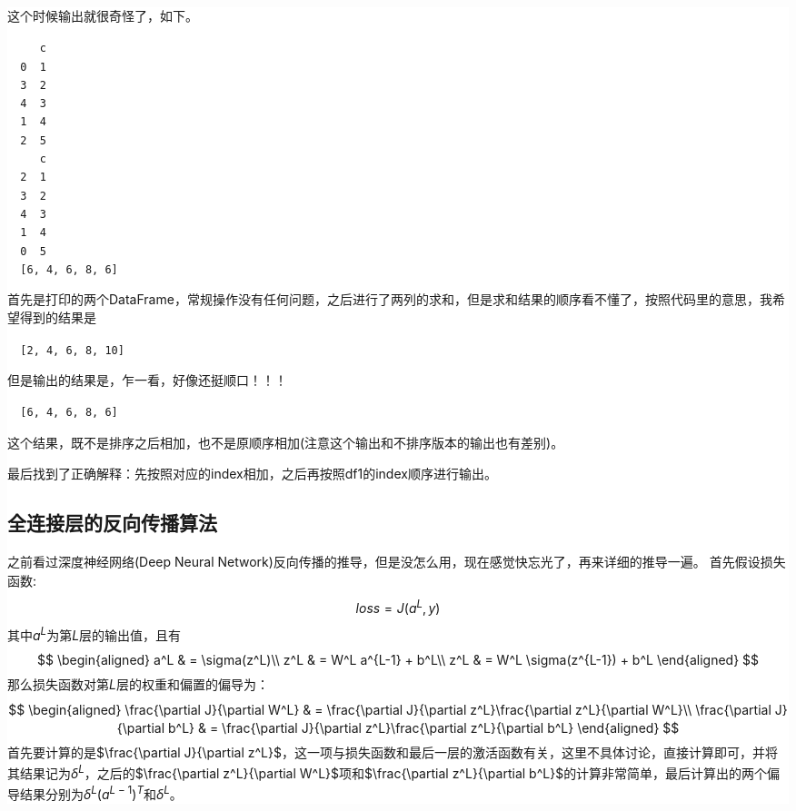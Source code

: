 
这个时候输出就很奇怪了，如下。

         c
      0  1
      3  2
      4  3
      1  4
      2  5
         c
      2  1
      3  2
      4  3
      1  4
      0  5
      [6, 4, 6, 8, 6]

首先是打印的两个DataFrame，常规操作没有任何问题，之后进行了两列的求和，但是求和结果的顺序看不懂了，按照代码里的意思，我希望得到的结果是

      [2, 4, 6, 8, 10]

但是输出的结果是，乍一看，好像还挺顺口！！！

      [6, 4, 6, 8, 6]
这个结果，既不是排序之后相加，也不是原顺序相加(注意这个输出和不排序版本的输出也有差别)。

最后找到了正确解释：先按照对应的index相加，之后再按照df1的index顺序进行输出。

## 全连接层的反向传播算法
之前看过深度神经网络(Deep Neural Network)反向传播的推导，但是没怎么用，现在感觉快忘光了，再来详细的推导一遍。
首先假设损失函数:
$$
loss = J(a^L, y)
$$
其中$a^L$为第$L$层的输出值，且有
$$
\begin{aligned}
a^L & = \sigma(z^L)\\
z^L & = W^L a^{L-1} + b^L\\
z^L & = W^L \sigma(z^{L-1}) + b^L
\end{aligned}
$$
那么损失函数对第$L$层的权重和偏置的偏导为：
$$
\begin{aligned}
\frac{\partial J}{\partial W^L} & = \frac{\partial J}{\partial z^L}\frac{\partial z^L}{\partial W^L}\\
\frac{\partial J}{\partial b^L} & = \frac{\partial J}{\partial z^L}\frac{\partial z^L}{\partial b^L}
\end{aligned}
$$
首先要计算的是$\frac{\partial J}{\partial z^L}$，这一项与损失函数和最后一层的激活函数有关，这里不具体讨论，直接计算即可，并将其结果记为$\delta^L$，之后的$\frac{\partial z^L}{\partial W^L}$项和$\frac{\partial z^L}{\partial b^L}$的计算非常简单，最后计算出的两个偏导结果分别为$\delta^L(a^{L-1})^T$和$\delta^L$。
